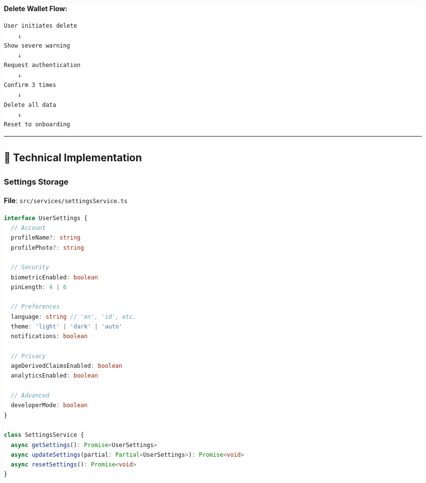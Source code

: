 **Delete Wallet Flow:**
```
User initiates delete
    ↓
Show severe warning
    ↓
Request authentication
    ↓
Confirm 3 times
    ↓
Delete all data
    ↓
Reset to onboarding
```

---

## 🔧 Technical Implementation

### Settings Storage

**File**: `src/services/settingsService.ts`

```typescript
interface UserSettings {
  // Account
  profileName?: string
  profilePhoto?: string
  
  // Security
  biometricEnabled: boolean
  pinLength: 4 | 6
  
  // Preferences
  language: string // 'en', 'id', etc.
  theme: 'light' | 'dark' | 'auto'
  notifications: boolean
  
  // Privacy
  ageDerivedClaimsEnabled: boolean
  analyticsEnabled: boolean
  
  // Advanced
  developerMode: boolean
}

class SettingsService {
  async getSettings(): Promise<UserSettings>
  async updateSettings(partial: Partial<UserSettings>): Promise<void>
  async resetSettings(): Promise<void>
}
```
